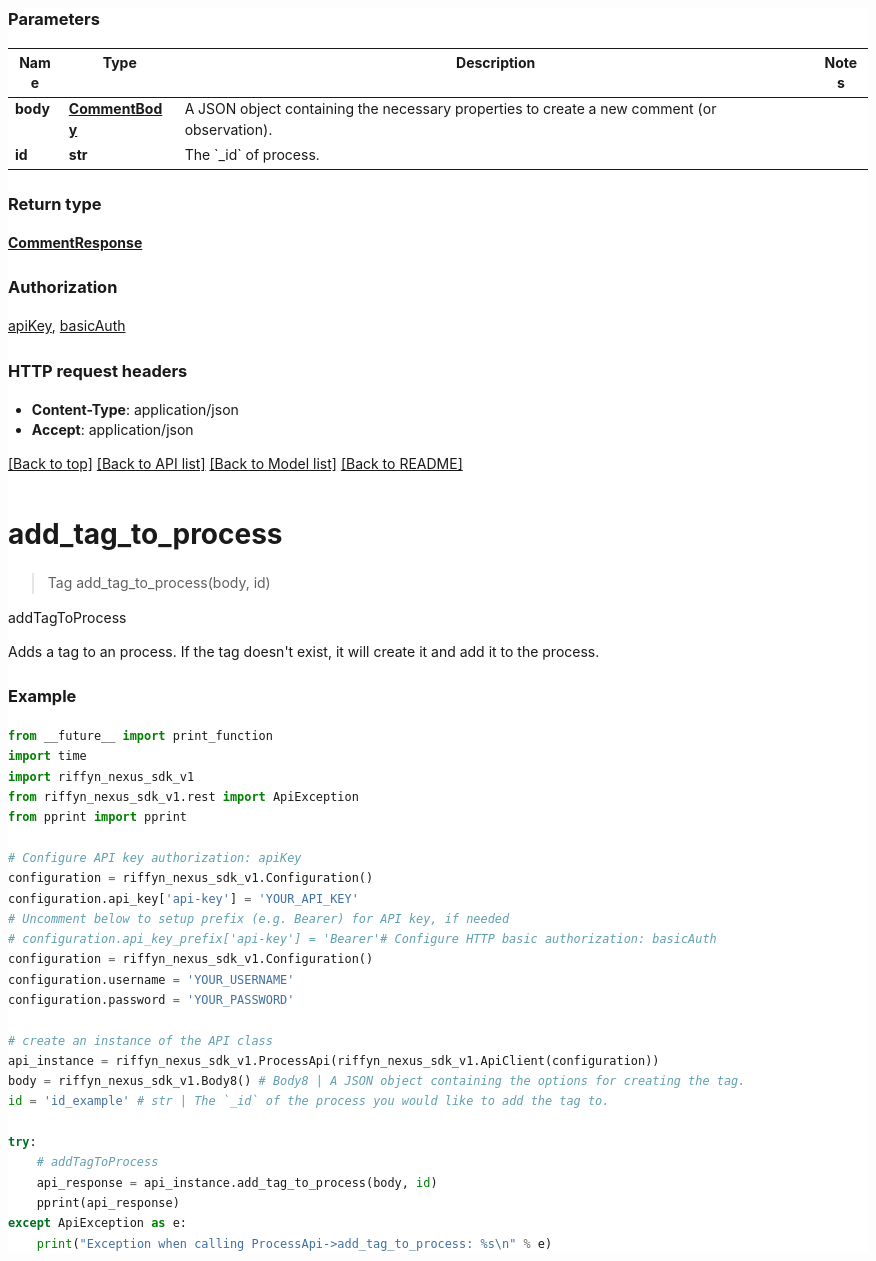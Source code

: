 ### Parameters

Name | Type | Description  | Notes
------------- | ------------- | ------------- | -------------
 **body** | [**CommentBody**](CommentBody.md)| A JSON object containing the necessary properties to create a new comment (or observation). | 
 **id** | **str**| The &#x60;_id&#x60; of process. | 

### Return type

[**CommentResponse**](CommentResponse.md)

### Authorization

[apiKey](../README.md#apiKey), [basicAuth](../README.md#basicAuth)

### HTTP request headers

 - **Content-Type**: application/json
 - **Accept**: application/json

[[Back to top]](#) [[Back to API list]](../README.md#documentation-for-api-endpoints) [[Back to Model list]](../README.md#documentation-for-models) [[Back to README]](../README.md)

# **add_tag_to_process**
> Tag add_tag_to_process(body, id)

addTagToProcess

Adds a tag to an process. If the tag doesn't exist, it will create it and add it to the process.

### Example
```python
from __future__ import print_function
import time
import riffyn_nexus_sdk_v1
from riffyn_nexus_sdk_v1.rest import ApiException
from pprint import pprint

# Configure API key authorization: apiKey
configuration = riffyn_nexus_sdk_v1.Configuration()
configuration.api_key['api-key'] = 'YOUR_API_KEY'
# Uncomment below to setup prefix (e.g. Bearer) for API key, if needed
# configuration.api_key_prefix['api-key'] = 'Bearer'# Configure HTTP basic authorization: basicAuth
configuration = riffyn_nexus_sdk_v1.Configuration()
configuration.username = 'YOUR_USERNAME'
configuration.password = 'YOUR_PASSWORD'

# create an instance of the API class
api_instance = riffyn_nexus_sdk_v1.ProcessApi(riffyn_nexus_sdk_v1.ApiClient(configuration))
body = riffyn_nexus_sdk_v1.Body8() # Body8 | A JSON object containing the options for creating the tag.
id = 'id_example' # str | The `_id` of the process you would like to add the tag to.

try:
    # addTagToProcess
    api_response = api_instance.add_tag_to_process(body, id)
    pprint(api_response)
except ApiException as e:
    print("Exception when calling ProcessApi->add_tag_to_process: %s\n" % e)
```
